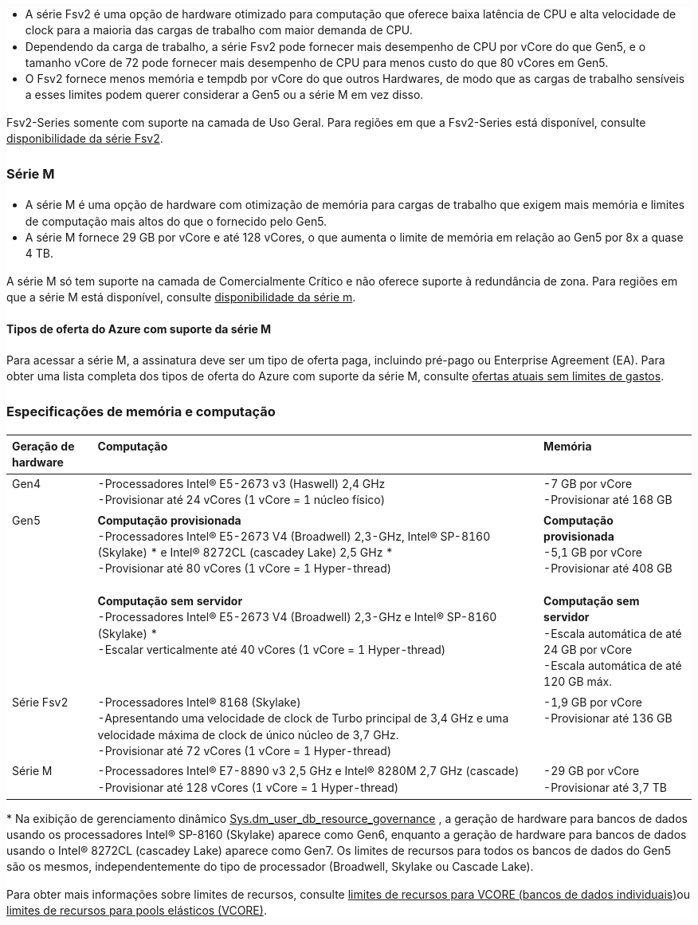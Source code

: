 - A série Fsv2 é uma opção de hardware otimizado para computação que oferece baixa latência de CPU e alta velocidade de clock para a maioria das cargas de trabalho com maior demanda de CPU.
- Dependendo da carga de trabalho, a série Fsv2 pode fornecer mais desempenho de CPU por vCore do que Gen5, e o tamanho vCore de 72 pode fornecer mais desempenho de CPU para menos custo do que 80 vCores em Gen5. 
- O Fsv2 fornece menos memória e tempdb por vCore do que outros Hardwares, de modo que as cargas de trabalho sensíveis a esses limites podem querer considerar a Gen5 ou a série M em vez disso.  

Fsv2-Series somente com suporte na camada de Uso Geral. Para regiões em que a Fsv2-Series está disponível, consulte [disponibilidade da série Fsv2](#fsv2-series-1).


### <a name="m-series"></a>Série M

- A série M é uma opção de hardware com otimização de memória para cargas de trabalho que exigem mais memória e limites de computação mais altos do que o fornecido pelo Gen5.
- A série M fornece 29 GB por vCore e até 128 vCores, o que aumenta o limite de memória em relação ao Gen5 por 8x a quase 4 TB.

A série M só tem suporte na camada de Comercialmente Crítico e não oferece suporte à redundância de zona.  Para regiões em que a série M está disponível, consulte [disponibilidade da série m](#m-series-1).

#### <a name="azure-offer-types-supported-by-m-series"></a>Tipos de oferta do Azure com suporte da série M

Para acessar a série M, a assinatura deve ser um tipo de oferta paga, incluindo pré-pago ou Enterprise Agreement (EA).  Para obter uma lista completa dos tipos de oferta do Azure com suporte da série M, consulte [ofertas atuais sem limites de gastos](https://azure.microsoft.com/support/legal/offer-details).



### <a name="compute-and-memory-specifications"></a>Especificações de memória e computação


|Geração de hardware  |Computação  |Memória  |
|:---------|:---------|:---------|
|Gen4     |-Processadores Intel® E5-2673 v3 (Haswell) 2,4 GHz<br>-Provisionar até 24 vCores (1 vCore = 1 núcleo físico)  |-7 GB por vCore<br>-Provisionar até 168 GB|
|Gen5     |**Computação provisionada**<br>-Processadores Intel® E5-2673 V4 (Broadwell) 2,3-GHz, Intel® SP-8160 (Skylake) \* e Intel® 8272CL (cascadey Lake) 2,5 GHz \*<br>-Provisionar até 80 vCores (1 vCore = 1 Hyper-thread)<br><br>**Computação sem servidor**<br>-Processadores Intel® E5-2673 V4 (Broadwell) 2,3-GHz e Intel® SP-8160 (Skylake) *<br>-Escalar verticalmente até 40 vCores (1 vCore = 1 Hyper-thread)|**Computação provisionada**<br>-5,1 GB por vCore<br>-Provisionar até 408 GB<br><br>**Computação sem servidor**<br>-Escala automática de até 24 GB por vCore<br>-Escala automática de até 120 GB máx.|
|Série Fsv2     |-Processadores Intel® 8168 (Skylake)<br>-Apresentando uma velocidade de clock de Turbo principal de 3,4 GHz e uma velocidade máxima de clock de único núcleo de 3,7 GHz.<br>-Provisionar até 72 vCores (1 vCore = 1 Hyper-thread)|-1,9 GB por vCore<br>-Provisionar até 136 GB|
|Série M     |-Processadores Intel® E7-8890 v3 2,5 GHz e Intel® 8280M 2,7 GHz (cascade)<br>-Provisionar até 128 vCores (1 vCore = 1 Hyper-thread)|-29 GB por vCore<br>-Provisionar até 3,7 TB|

\* Na exibição de gerenciamento dinâmico [Sys.dm_user_db_resource_governance](/sql/relational-databases/system-dynamic-management-views/sys-dm-user-db-resource-governor-azure-sql-database) , a geração de hardware para bancos de dados usando os processadores Intel® SP-8160 (Skylake) aparece como Gen6, enquanto a geração de hardware para bancos de dados usando o Intel® 8272CL (cascadey Lake) aparece como Gen7. Os limites de recursos para todos os bancos de dados do Gen5 são os mesmos, independentemente do tipo de processador (Broadwell, Skylake ou Cascade Lake).

Para obter mais informações sobre limites de recursos, consulte [limites de recursos para VCORE (bancos de dados individuais)](resource-limits-vcore-single-databases.md)ou [limites de recursos para pools elásticos (VCORE)](resource-limits-vcore-elastic-pools.md).
